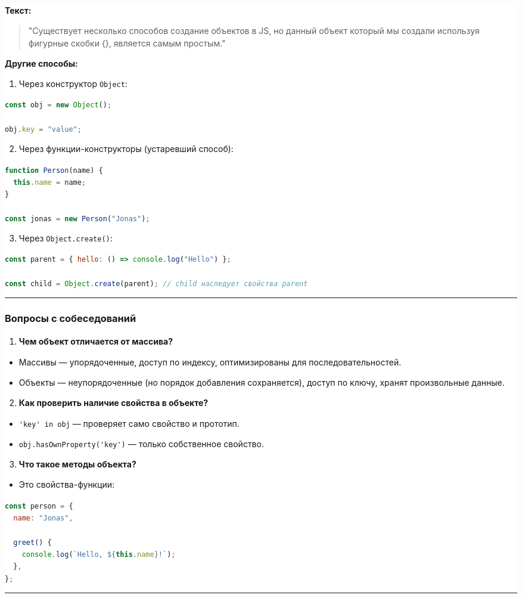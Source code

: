 **Текст:**

> "Существует несколько способов создание объектов в JS, но данный объект который мы создали используя фигурные скобки {}, является самым простым."

**Другие способы:**

1. Через конструктор `Object`:

```javascript
const obj = new Object();

obj.key = "value";
```

2. Через функции-конструкторы (устаревший способ):

```javascript
function Person(name) {
  this.name = name;
}

const jonas = new Person("Jonas");
```

3. Через `Object.create()`:

```javascript
const parent = { hello: () => console.log("Hello") };

const child = Object.create(parent); // child наследует свойства parent
```

---

### Вопросы с собеседований

1. **Чем объект отличается от массива?**

- Массивы — упорядоченные, доступ по индексу, оптимизированы для последовательностей.

- Объекты — неупорядоченные (но порядок добавления сохраняется), доступ по ключу, хранят произвольные данные.

2. **Как проверить наличие свойства в объекте?**

- `'key' in obj` — проверяет само свойство и прототип.

- `obj.hasOwnProperty('key')` — только собственное свойство.

3. **Что такое методы объекта?**

- Это свойства-функции:

```javascript
const person = {
  name: "Jonas",

  greet() {
    console.log(`Hello, ${this.name}!`);
  },
};
```

---